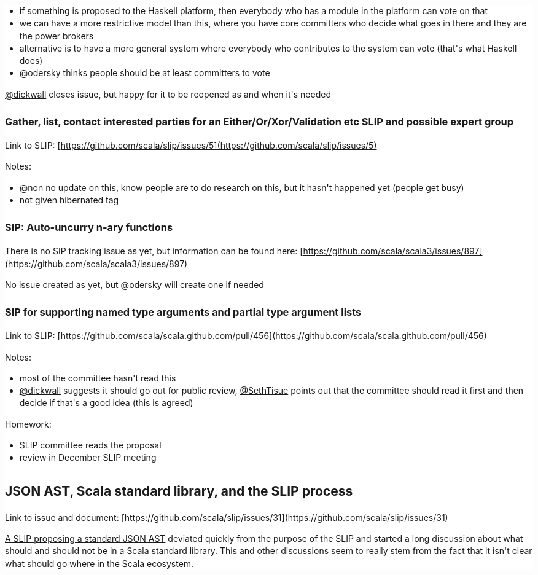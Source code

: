 - if something is proposed to the Haskell platform, then everybody who has a module in the platform can vote on that
- we can have a more restrictive model than this, where you have core committers who decide what goes in there and they are the power brokers
- alternative is to have a more general system where everybody who contributes to the system can vote (that's what Haskell does)
- [@odersky](https://github.com/odersky) thinks people should be at least committers to vote

[@dickwall](https://github.com/dickwall) closes issue, but happy for it to be reopened as and when it's needed

### Gather, list, contact interested parties for an Either/Or/Xor/Validation etc SLIP and possible expert group
Link to SLIP: [https://github.com/scala/slip/issues/5](https://github.com/scala/slip/issues/5)

Notes:

- [@non](https://github.com/non) no update on this, know people are to do research on this, but it hasn't happened yet (people get busy)
- not given hibernated tag

### SIP: Auto-uncurry n-ary functions

There is no SIP tracking issue as yet, but information can be found here: [https://github.com/scala/scala3/issues/897](https://github.com/scala/scala3/issues/897)

No issue created as yet, but [@odersky](https://github.com/odersky) will create one if needed

### SIP for supporting named type arguments and partial type argument lists
Link to SLIP: [https://github.com/scala/scala.github.com/pull/456](https://github.com/scala/scala.github.com/pull/456)

Notes:

- most of the committee hasn't read this
- [@dickwall](https://github.com/dickwall) suggests it should go out for public review, [@SethTisue](https://github.com/SethTisue) points out that the committee should read it first and then decide if that's a good idea (this is agreed)

Homework:

- SLIP committee reads the proposal
- review in December SLIP meeting



## JSON AST, Scala standard library, and the SLIP process
Link to issue and document: [https://github.com/scala/slip/issues/31](https://github.com/scala/slip/issues/31)

[A SLIP proposing a standard JSON AST](https://github.com/scala/slip/pull/28) deviated quickly from the purpose of the SLIP and started a long discussion about what should and should not be in a Scala standard library. This and other discussions seem to really stem from the fact that it isn't clear what should go where in the Scala ecosystem.
